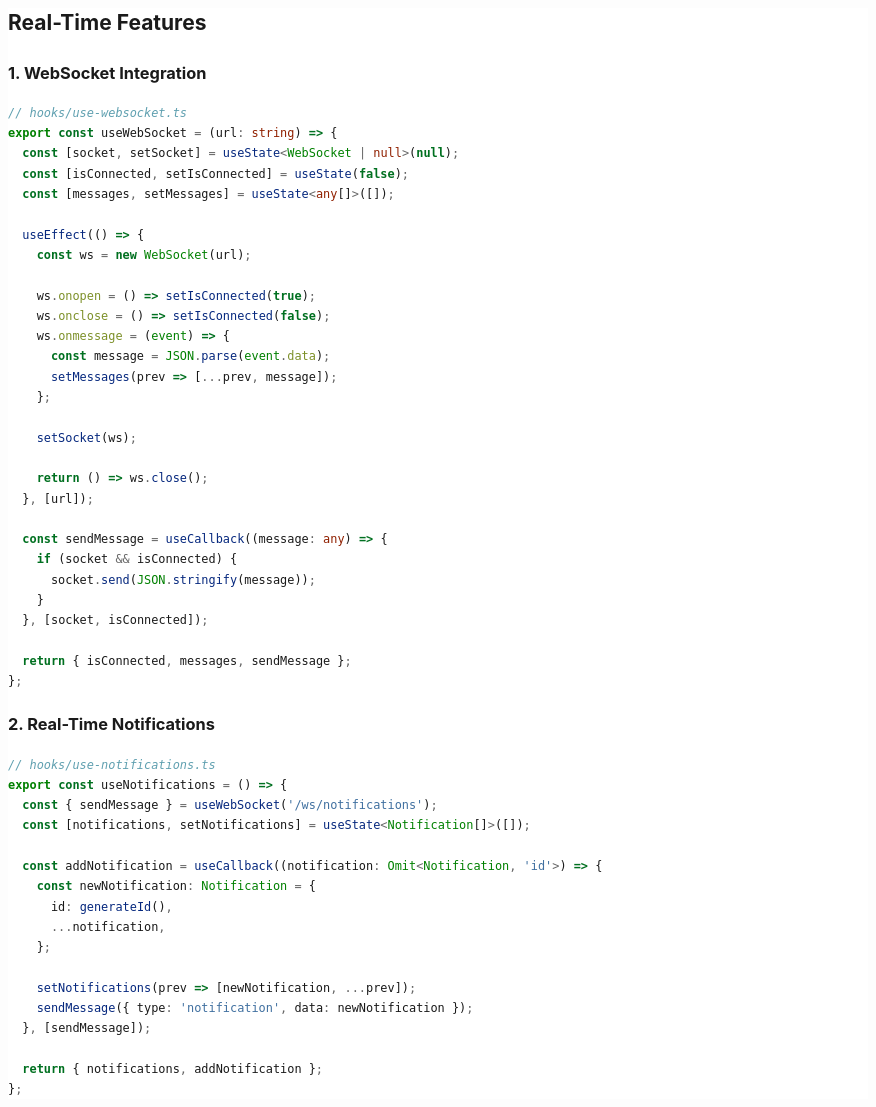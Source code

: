 ## Real-Time Features

### 1. **WebSocket Integration**
```typescript
// hooks/use-websocket.ts
export const useWebSocket = (url: string) => {
  const [socket, setSocket] = useState<WebSocket | null>(null);
  const [isConnected, setIsConnected] = useState(false);
  const [messages, setMessages] = useState<any[]>([]);

  useEffect(() => {
    const ws = new WebSocket(url);

    ws.onopen = () => setIsConnected(true);
    ws.onclose = () => setIsConnected(false);
    ws.onmessage = (event) => {
      const message = JSON.parse(event.data);
      setMessages(prev => [...prev, message]);
    };

    setSocket(ws);

    return () => ws.close();
  }, [url]);

  const sendMessage = useCallback((message: any) => {
    if (socket && isConnected) {
      socket.send(JSON.stringify(message));
    }
  }, [socket, isConnected]);

  return { isConnected, messages, sendMessage };
};
```

### 2. **Real-Time Notifications**
```typescript
// hooks/use-notifications.ts
export const useNotifications = () => {
  const { sendMessage } = useWebSocket('/ws/notifications');
  const [notifications, setNotifications] = useState<Notification[]>([]);

  const addNotification = useCallback((notification: Omit<Notification, 'id'>) => {
    const newNotification: Notification = {
      id: generateId(),
      ...notification,
    };

    setNotifications(prev => [newNotification, ...prev]);
    sendMessage({ type: 'notification', data: newNotification });
  }, [sendMessage]);

  return { notifications, addNotification };
};
```
